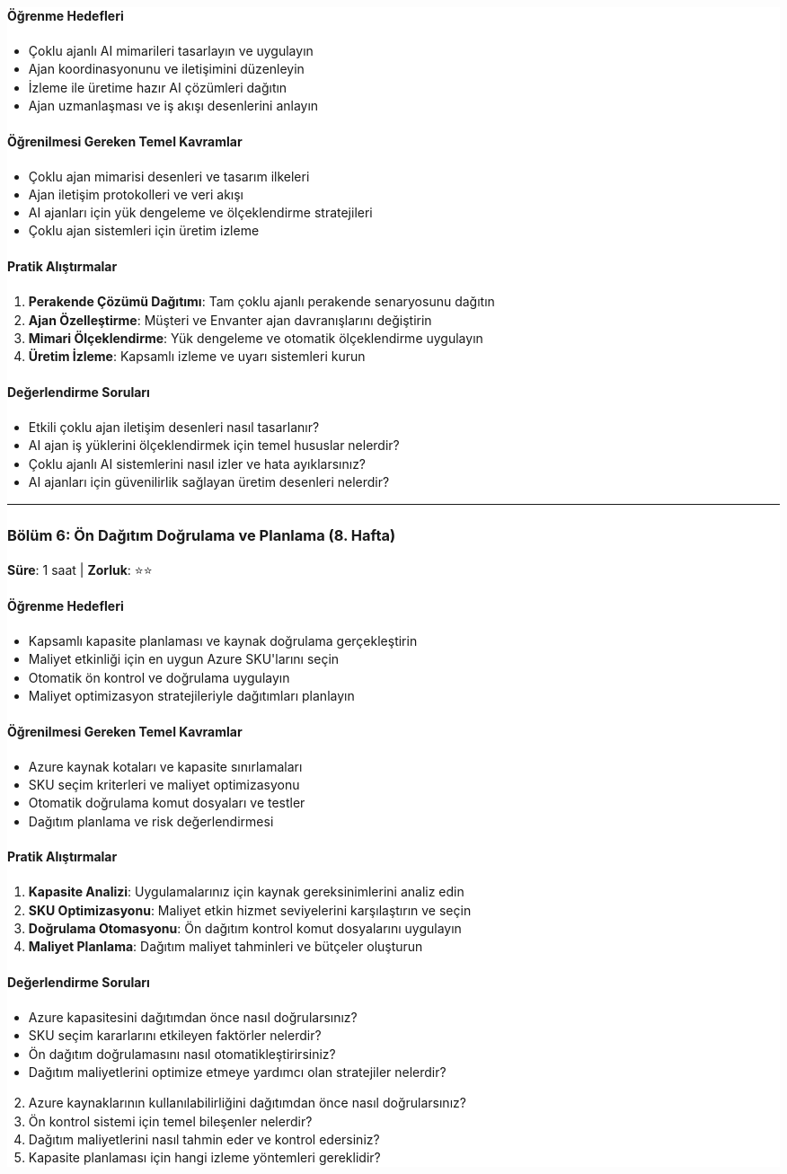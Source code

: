 #### Öğrenme Hedefleri
- Çoklu ajanlı AI mimarileri tasarlayın ve uygulayın
- Ajan koordinasyonunu ve iletişimini düzenleyin
- İzleme ile üretime hazır AI çözümleri dağıtın
- Ajan uzmanlaşması ve iş akışı desenlerini anlayın

#### Öğrenilmesi Gereken Temel Kavramlar
- Çoklu ajan mimarisi desenleri ve tasarım ilkeleri
- Ajan iletişim protokolleri ve veri akışı
- AI ajanları için yük dengeleme ve ölçeklendirme stratejileri
- Çoklu ajan sistemleri için üretim izleme

#### Pratik Alıştırmalar
1. **Perakende Çözümü Dağıtımı**: Tam çoklu ajanlı perakende senaryosunu dağıtın
2. **Ajan Özelleştirme**: Müşteri ve Envanter ajan davranışlarını değiştirin
3. **Mimari Ölçeklendirme**: Yük dengeleme ve otomatik ölçeklendirme uygulayın
4. **Üretim İzleme**: Kapsamlı izleme ve uyarı sistemleri kurun

#### Değerlendirme Soruları
- Etkili çoklu ajan iletişim desenleri nasıl tasarlanır?
- AI ajan iş yüklerini ölçeklendirmek için temel hususlar nelerdir?
- Çoklu ajanlı AI sistemlerini nasıl izler ve hata ayıklarsınız?
- AI ajanları için güvenilirlik sağlayan üretim desenleri nelerdir?

---

### Bölüm 6: Ön Dağıtım Doğrulama ve Planlama (8. Hafta)
**Süre**: 1 saat | **Zorluk**: ⭐⭐

#### Öğrenme Hedefleri
- Kapsamlı kapasite planlaması ve kaynak doğrulama gerçekleştirin
- Maliyet etkinliği için en uygun Azure SKU'larını seçin
- Otomatik ön kontrol ve doğrulama uygulayın
- Maliyet optimizasyon stratejileriyle dağıtımları planlayın

#### Öğrenilmesi Gereken Temel Kavramlar
- Azure kaynak kotaları ve kapasite sınırlamaları
- SKU seçim kriterleri ve maliyet optimizasyonu
- Otomatik doğrulama komut dosyaları ve testler
- Dağıtım planlama ve risk değerlendirmesi

#### Pratik Alıştırmalar
1. **Kapasite Analizi**: Uygulamalarınız için kaynak gereksinimlerini analiz edin
2. **SKU Optimizasyonu**: Maliyet etkin hizmet seviyelerini karşılaştırın ve seçin
3. **Doğrulama Otomasyonu**: Ön dağıtım kontrol komut dosyalarını uygulayın
4. **Maliyet Planlama**: Dağıtım maliyet tahminleri ve bütçeler oluşturun

#### Değerlendirme Soruları
- Azure kapasitesini dağıtımdan önce nasıl doğrularsınız?
- SKU seçim kararlarını etkileyen faktörler nelerdir?
- Ön dağıtım doğrulamasını nasıl otomatikleştirirsiniz?
- Dağıtım maliyetlerini optimize etmeye yardımcı olan stratejiler nelerdir?
2. Azure kaynaklarının kullanılabilirliğini dağıtımdan önce nasıl doğrularsınız?  
3. Ön kontrol sistemi için temel bileşenler nelerdir?  
4. Dağıtım maliyetlerini nasıl tahmin eder ve kontrol edersiniz?  
5. Kapasite planlaması için hangi izleme yöntemleri gereklidir?
